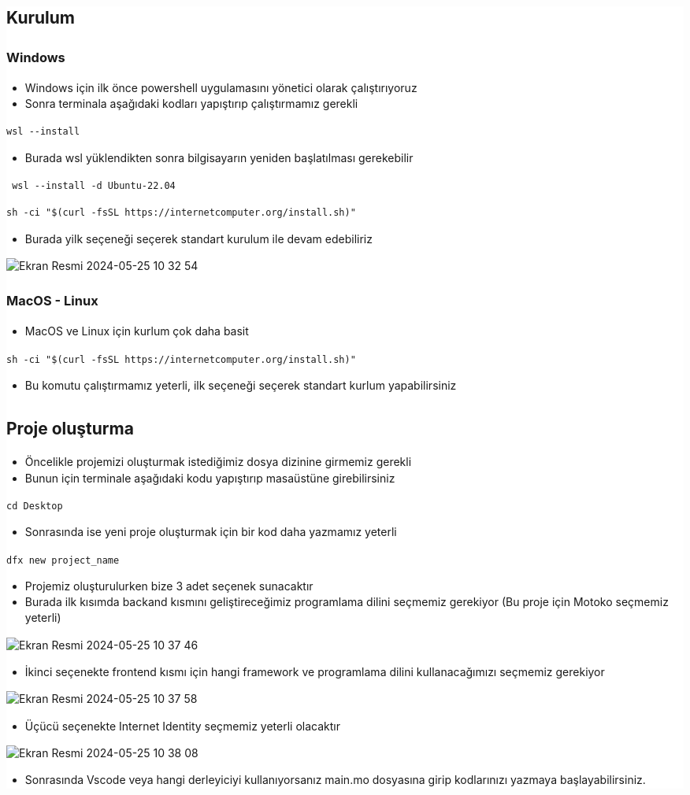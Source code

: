 ## Kurulum
### Windows
- Windows için ilk önce powershell uygulamasını yönetici olarak çalıştırıyoruz
- Sonra terminala aşağıdaki kodları yapıştırıp çalıştırmamız gerekli
```
wsl --install
```
- Burada wsl yüklendikten sonra bilgisayarın yeniden başlatılması gerekebilir
```
 wsl --install -d Ubuntu-22.04
```
```
sh -ci "$(curl -fsSL https://internetcomputer.org/install.sh)"
```
- Burada yilk seçeneği seçerek standart kurulum ile devam edebiliriz
<img width="293" alt="Ekran Resmi 2024-05-25 10 32 54" src="https://github.com/yusufutkurak/Motoko-Project-Building-Workshop-/assets/107929430/d688fd81-035e-47bf-b3f7-d339e815b2e0">

### MacOS - Linux
- MacOS ve  Linux için kurlum çok daha basit
```
sh -ci "$(curl -fsSL https://internetcomputer.org/install.sh)"
```
- Bu komutu çalıştırmamız yeterli, ilk seçeneği seçerek standart kurlum yapabilirsiniz

## Proje oluşturma
- Öncelikle projemizi oluşturmak istediğimiz dosya dizinine girmemiz gerekli
- Bunun için terminale aşağıdaki kodu yapıştırıp masaüstüne girebilirsiniz
```
cd Desktop
```
- Sonrasında ise yeni proje oluşturmak için bir kod daha yazmamız yeterli
```
dfx new project_name
```
- Projemiz oluşturulurken bize 3 adet seçenek sunacaktır
- Burada ilk kısımda backand kısmını geliştireceğimiz programlama dilini seçmemiz gerekiyor (Bu proje için Motoko seçmemiz yeterli)
  
<img width="478" alt="Ekran Resmi 2024-05-25 10 37 46" src="https://github.com/yusufutkurak/Motoko-Project-Building-Workshop-/assets/107929430/da528e14-c594-44f0-9e1a-2224ba27ff54">


- İkinci seçenekte frontend kısmı için hangi framework ve programlama dilini kullanacağımızı seçmemiz gerekiyor
  
<img width="491" alt="Ekran Resmi 2024-05-25 10 37 58" src="https://github.com/yusufutkurak/Motoko-Project-Building-Workshop-/assets/107929430/5936504b-42c3-4e1d-aa5b-7edf8bb4715d">

- Üçücü seçenekte Internet Identity seçmemiz yeterli olacaktır

<img width="407" alt="Ekran Resmi 2024-05-25 10 38 08" src="https://github.com/yusufutkurak/Motoko-Project-Building-Workshop-/assets/107929430/498471bc-bd44-4fa7-bc07-2e4ea54a92fc">

- Sonrasında Vscode veya hangi derleyiciyi kullanıyorsanız main.mo dosyasına girip kodlarınızı yazmaya başlayabilirsiniz.
